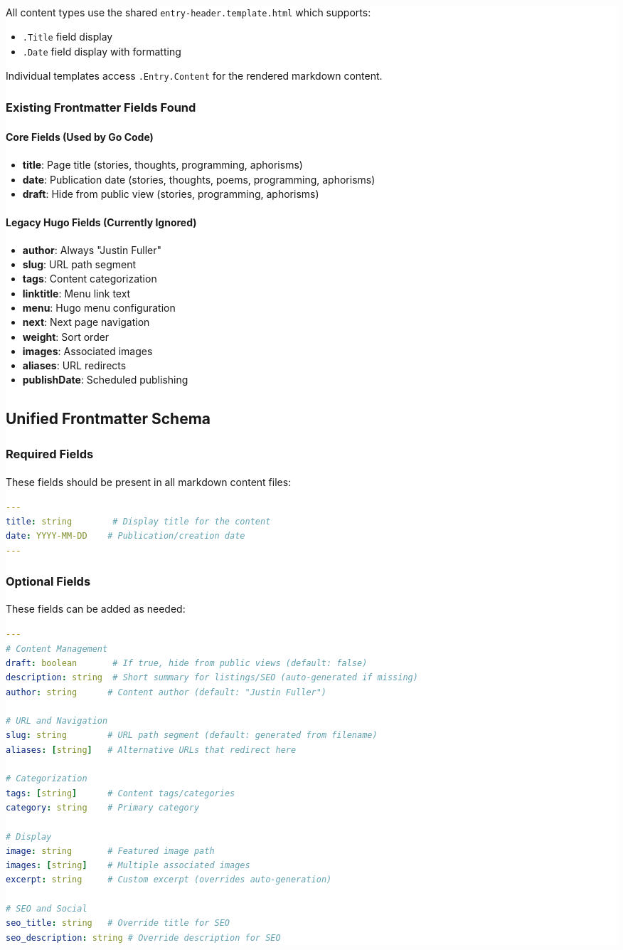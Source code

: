 All content types use the shared `entry-header.template.html` which supports:
- `.Title` field display
- `.Date` field display with formatting

Individual templates access `.Entry.Content` for the rendered markdown content.

### Existing Frontmatter Fields Found

#### Core Fields (Used by Go Code)
- **title**: Page title (stories, thoughts, programming, aphorisms)
- **date**: Publication date (stories, thoughts, poems, programming, aphorisms)
- **draft**: Hide from public view (stories, programming, aphorisms)

#### Legacy Hugo Fields (Currently Ignored)
- **author**: Always "Justin Fuller"
- **slug**: URL path segment
- **tags**: Content categorization
- **linktitle**: Menu link text
- **menu**: Hugo menu configuration
- **next**: Next page navigation
- **weight**: Sort order
- **images**: Associated images
- **aliases**: URL redirects
- **publishDate**: Scheduled publishing

## Unified Frontmatter Schema

### Required Fields

These fields should be present in all markdown content files:

```yaml
---
title: string        # Display title for the content
date: YYYY-MM-DD    # Publication/creation date
---
```

### Optional Fields

These fields can be added as needed:

```yaml
---
# Content Management
draft: boolean       # If true, hide from public views (default: false)
description: string  # Short summary for listings/SEO (auto-generated if missing)
author: string      # Content author (default: "Justin Fuller")

# URL and Navigation  
slug: string        # URL path segment (default: generated from filename)
aliases: [string]   # Alternative URLs that redirect here

# Categorization
tags: [string]      # Content tags/categories
category: string    # Primary category

# Display
image: string       # Featured image path
images: [string]    # Multiple associated images
excerpt: string     # Custom excerpt (overrides auto-generation)

# SEO and Social
seo_title: string   # Override title for SEO
seo_description: string # Override description for SEO
```